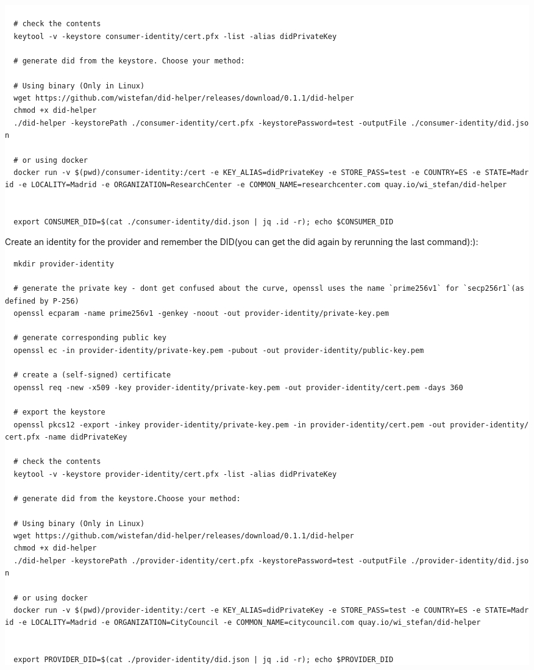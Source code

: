 ```shell

  # check the contents
  keytool -v -keystore consumer-identity/cert.pfx -list -alias didPrivateKey

  # generate did from the keystore. Choose your method:

  # Using binary (Only in Linux)
  wget https://github.com/wistefan/did-helper/releases/download/0.1.1/did-helper
  chmod +x did-helper
  ./did-helper -keystorePath ./consumer-identity/cert.pfx -keystorePassword=test -outputFile ./consumer-identity/did.json

  # or using docker
  docker run -v $(pwd)/consumer-identity:/cert -e KEY_ALIAS=didPrivateKey -e STORE_PASS=test -e COUNTRY=ES -e STATE=Madrid -e LOCALITY=Madrid -e ORGANIZATION=ResearchCenter -e COMMON_NAME=researchcenter.com quay.io/wi_stefan/did-helper


  export CONSUMER_DID=$(cat ./consumer-identity/did.json | jq .id -r); echo $CONSUMER_DID
```

Create an identity for the provider and remember the DID(you can get the did again by rerunning the last command):):

```shell
  mkdir provider-identity

  # generate the private key - dont get confused about the curve, openssl uses the name `prime256v1` for `secp256r1`(as defined by P-256)
  openssl ecparam -name prime256v1 -genkey -noout -out provider-identity/private-key.pem

  # generate corresponding public key
  openssl ec -in provider-identity/private-key.pem -pubout -out provider-identity/public-key.pem

  # create a (self-signed) certificate
  openssl req -new -x509 -key provider-identity/private-key.pem -out provider-identity/cert.pem -days 360

  # export the keystore
  openssl pkcs12 -export -inkey provider-identity/private-key.pem -in provider-identity/cert.pem -out provider-identity/cert.pfx -name didPrivateKey

  # check the contents
  keytool -v -keystore provider-identity/cert.pfx -list -alias didPrivateKey

  # generate did from the keystore.Choose your method:

  # Using binary (Only in Linux)
  wget https://github.com/wistefan/did-helper/releases/download/0.1.1/did-helper
  chmod +x did-helper
  ./did-helper -keystorePath ./provider-identity/cert.pfx -keystorePassword=test -outputFile ./provider-identity/did.json

  # or using docker
  docker run -v $(pwd)/provider-identity:/cert -e KEY_ALIAS=didPrivateKey -e STORE_PASS=test -e COUNTRY=ES -e STATE=Madrid -e LOCALITY=Madrid -e ORGANIZATION=CityCouncil -e COMMON_NAME=citycouncil.com quay.io/wi_stefan/did-helper


  export PROVIDER_DID=$(cat ./provider-identity/did.json | jq .id -r); echo $PROVIDER_DID
```
